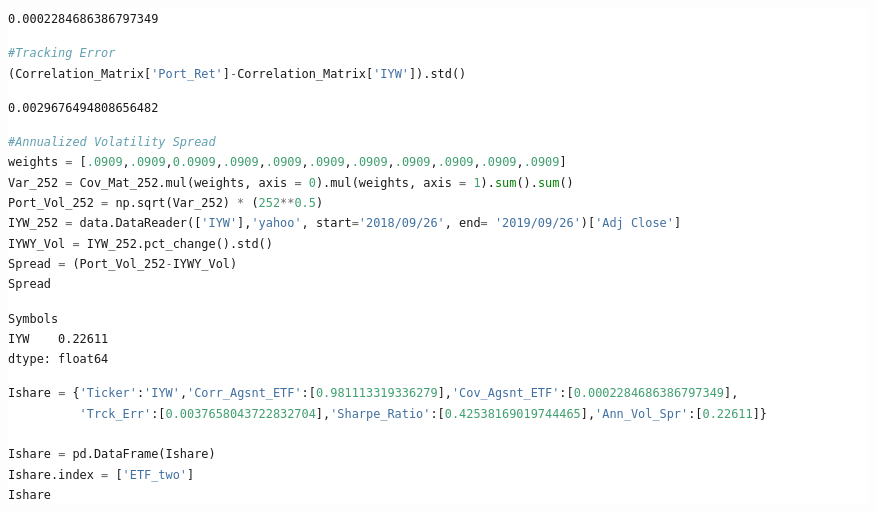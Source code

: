


    0.0002284686386797349




```python
#Tracking Error
(Correlation_Matrix['Port_Ret']-Correlation_Matrix['IYW']).std()
```




    0.0029676494808656482




```python
#Annualized Volatility Spread 
weights = [.0909,.0909,0.0909,.0909,.0909,.0909,.0909,.0909,.0909,.0909,.0909]
Var_252 = Cov_Mat_252.mul(weights, axis = 0).mul(weights, axis = 1).sum().sum()
Port_Vol_252 = np.sqrt(Var_252) * (252**0.5)
IYW_252 = data.DataReader(['IYW'],'yahoo', start='2018/09/26', end= '2019/09/26')['Adj Close']
IYWY_Vol = IYW_252.pct_change().std()
Spread = (Port_Vol_252-IYWY_Vol)
Spread

```




    Symbols
    IYW    0.22611
    dtype: float64




```python
Ishare = {'Ticker':'IYW','Corr_Agsnt_ETF':[0.981113319336279],'Cov_Agsnt_ETF':[0.0002284686386797349],
          'Trck_Err':[0.0037658043722832704],'Sharpe_Ratio':[0.42538169019744465],'Ann_Vol_Spr':[0.22611]}

Ishare = pd.DataFrame(Ishare)
Ishare.index = ['ETF_two']
Ishare
```




<div>
<style scoped>
    .dataframe tbody tr th:only-of-type {
        vertical-align: middle;
    }

    .dataframe tbody tr th {
        vertical-align: top;
    }
